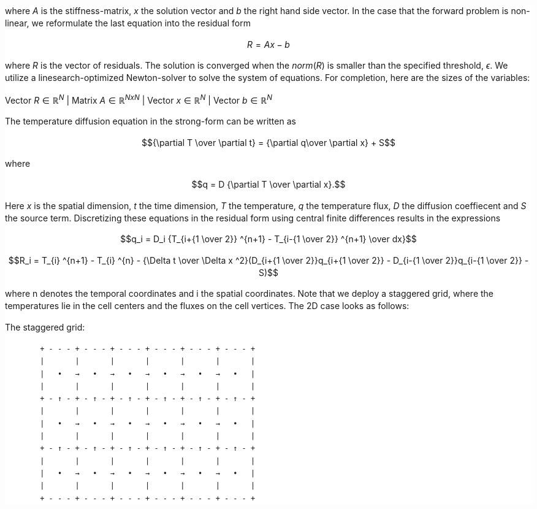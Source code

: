 where $A$ is the stiffness-matrix, $x$ the solution vector and $b$ the right hand side vector. In the case that the forward problem is non-linear, we reformulate the last equation into the residual form 

```math
R = Ax - b
```

where $R$ is the vector of residuals. The solution is converged when the $norm(R)$ is smaller than the specified threshold, $\epsilon$. We utilize a linesearch-optimized Newton-solver to solve the system of equations. For completion, here are the sizes of the variables:

Vector $R \in \mathbb{R}^{N}$     |    Matrix $A \in \mathbb{R}^{NxN}$     |    Vector $x \in \mathbb{R}^{N}$   |    Vector $b \in \mathbb{R}^{N}$

The temperature diffusion equation in the strong-form can be written as

```math
{\partial T \over \partial t} = {\partial q\over \partial x} + S
```

where

```math
q = D {\partial T \over \partial x}.
```

Here $x$ is the spatial dimension, $t$ the time dimension, $T$ the temperature, $q$ the temperature flux, $D$ the diffusion coeffiecent and $S$ the source term. Discretizing these equations in the residual form using central finite differences results in the expressions

```math
q_i = D_i {T_{i+{1 \over 2}} ^{n+1} - T_{i-{1 \over 2}} ^{n+1} \over dx}
```

```math
R_i = T_{i} ^{n+1} - T_{i} ^{n} - {\Delta t \over \Delta x ^2}(D_{i+{1 \over 2}}q_{i+{1 \over 2}} - D_{i-{1 \over 2}}q_{i-{1 \over 2}} - S)
```

where n denotes the temporal coordinates and i the spatial coordinates. Note that we deploy a staggered grid, where the temperatures lie in the cell centers and the fluxes on the cell vertices. The 2D case looks as follows:

The staggered grid: 

            + - - - + - - - + - - - + - - - + - - - + - - - +
            |       |       |       |       |       |       |
            |   •   →   •   →   •   →   •   →   •   →   •   |
            |       |       |       |       |       |       |
            + - ↑ - + - ↑ - + - ↑ - + - ↑ - + - ↑ - + - ↑ - +
            |       |       |       |       |       |       |
            |   •   →   •   →   •   →   •   →   •   →   •   |
            |       |       |       |       |       |       |
            + - ↑ - + - ↑ - + - ↑ - + - ↑ - + - ↑ - + - ↑ - +
            |       |       |       |       |       |       |
            |   •   →   •   →   •   →   •   →   •   →   •   |
            |       |       |       |       |       |       |
            + - - - + - - - + - - - + - - - + - - - + - - - +
